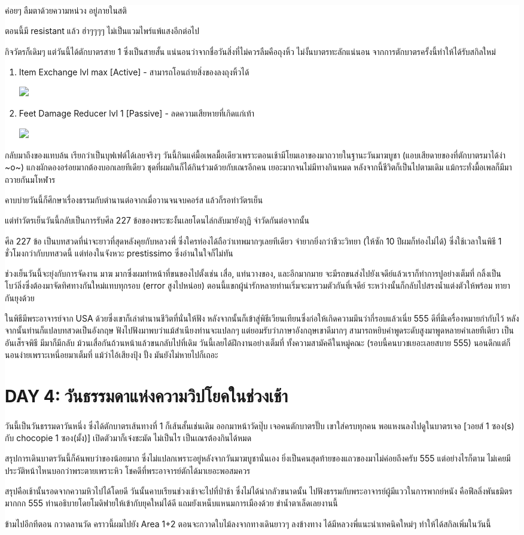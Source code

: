 ค่อยๆ ลืมตาด้วยความหน่วง อยู่ภายในสติ

ตอนนี้มี resistant แล้ว ฮ่าๆๆๆๆ ไม่เป็นแวมไพร์แพ้แสงอีกต่อไป

กิจวัตรก็เดิมๆ แต่วันนี้ได้ตักบาตรสาย 1 ซึ่งเป็นสายสั้น แน่นอนว่าจากชื่อวันสิ่งที่ไม่ควรลืมคือถุงหิ้ว ไม่งั้นบาตรทะลักแน่นอน จากการตักบาตรครั้งนี้ทำให้ได้รับสกิลใหม่

1. Item Exchange lvl max \[Active\] - สามารถโอนถ่ายสิ่งของลงถุงหิ้วได้

    ![](https://lh3.googleusercontent.com/E-A3Yc9aT_m_54hKsOFlYaTNEFt00dfNM0WlmicLeWM9a4d2hYqaZGSLI_4zLShft9W27_PKL-ca1hqTBAKRYM1HgjzTFuAiodWRmH4DAxlJmmAcd1YxIQaq3lk4E4P7vUzNPMDCy8pkfSMXKdlvVM32B2OQDSKMg5O4n36ZMYHRYHZaK6PY6Z3G7XH5fQSKUzhbAgq8nw_gNY5aeEurKbX7KrKJD1OZfweA_8VWRKej1SY0bmum4_NXsh69YsTQV_FXfVpdqOV06sTrYXAlAg4vIrW73ZYM03yman0gnRkK_HJSc4awpu46DRjL_JX_vQLl2XQF3nd4q1FoZAnrvo1HaEhZ86sKHDon8bnzq-c5yG1451VLgE5hDzNRxinb-ayPMNxOCuEng2wBdUzWpmlGUGCX2cHigEen0rkhDlPO9AeUhQtiJO5BB_SIkGgGIvIiDC0c_z6F_dTvbi9nYiBCxi7SHprwIvWNIMDEaDnoUivU0ghc60UQySbpL6uqPjOujXcZ5AHK7WP3fFtQ0DsQp0m_cepxbX5lOPcjaokHzG91JticHpzkTszrcNRMBVkR=s300-no)
2. Feet Damage Reducer lvl 1 [Passive] - ลดความเสียหายที่เกิดแก่เท้า

    ![](https://lh3.googleusercontent.com/GMCL0xDQglvMjQ64j4rDiK4McW-CH1a2k8_ZVpcO7OgpDfg2HcLkTadumDwnx3bHmmBvZyYSYEZ7bhDeNquiiogK_AZ82vQiT1JrfRw6k19Ud5Jb_eXVQXch2OM8gljXweGSq5UoUKi7tibGmTAMIdbu8lowg_zG8zn2AnB8uXu1Dzl3QytbhTGxZAhmraGbzcyk2xMKhM4yPrkKMIosncc_YZqPfs7qPvYvoDwwZNHVdvHo5BYLM9FMldJ77uRaVaclovsWMd1yTqBnFdruY94OSudhUNz2IEl5LToeN5REUekC0SaxVA-jlN3xp6vfh7SXwDS4PBsdOiQNwemUB7iZZziBHbMZoE2FGl1CGBN5vvZF7RI1pB5vW4Pcu4rME8JSE_WLQCaQoBFOtK3IZEIMg32chP3N96gkJdBJfhcRhahmN9seBPKQj44OBZgheuCsE-LlSXwoEGXRyy-EI6LopXJw6QWvKdb9zCZw1Ra6bKXQnVg9OJ40daqCFmbHUN9gwyzKYOZM5DfM8u2qmgYX54pHdAF2nrfdsle2uPik08kSCPkdwONwAZJnvtTBg9qi=w263-h258-no)

กลับมาถึงของแทบล้น เรียกว่าเป็นบุฟเฟต์ได้เลยจริงๆ วันนี้กินแค่มื้อเพลมื้อเดียวเพราะตอนเช้ามีโยมเอาของมาถวายในฐานะวันมาฆบูชา (แอบเสียดายของที่ตักบาตรมาได้ง่า ~o~) แกงผักดองอร่อยมากต้องบอกเลยทีเดียว ชุดที่ผมกินก็ได้กินร่วมด้วยกับเณรอีกคน เยอะมากจนไม่มีทางกินหมด หลังจากนี้ชีวิตก็เป็นไปตามเดิม แม้กระทั่งมื้อเพลก็มีมาถวายกันมโหฬาร

คาบบ่ายวันนี้ก็ศึกษาเรื่องธรรมกับตำนานต่อจากเมื่อวานจนจบคอร์ส แล้วก็รอทำวัตรเย็น

แต่ทำวัตรเย็นวันนี้กลับเป็นการรับศีล 227 ข้อของพระซะงั้นเลยโดนไล่กลับมายังกุฏิ จำวัดกันต่อจากนั้น

ศีล 227 ข้อ เป็นบทสวดที่น่าจะยาวที่สุดหลังคุยกับหลวงพี่ ซึ่งใครท่องได้ถือว่าเทพมากๆเลยทีเดียว จำยากยิ่งกว่าชีวะวิทยา (ให้ซัก 10 ปีผมก็ท่องไม่ได้) ซึ่งใช้เวลาในพิธี 1 ชั่วโมงกว่ากับบทสวดนี้ แต่ท่องในจังหวะ prestissimo ซึ่งอ่านในใจก็ไม่ทัน

ช่วงเย็นวันนี้จะยุ่งกับการจัดงาน มาฆ มากซึ่งผมทำหน้าที่ขนของไปตั้งเช่น เสื่อ, แท่นวางของ, และอีกมากมาย จะมีรถขนส่งไปยังเจดีย์แล้วเราก็ทำการปูอย่างเต็มที่ กลิ้งเป็นโบว์ลิ่งซึ่งต้องมาจัดทิศทางกันใหม่แทบทุกรอบ (error สูงไปหน่อย) ตอนนี้แขกผู้น่ารักหลายท่านเริ่มจะมารวมตัวกันที่เจดีย์ ระหว่างนั้นก็กลับไปสรงน้ำแต่งตัวให้พร้อม ทายากันยุงด้วย

ในพิธีมีพระอาจารย์จาก USA ด้วยซึ่งเขาก็เล่าตำนานชีวิตที่นั่นให้ฟัง หลังจากนั้นก็เข้าสู่พิธีเวียนเทียนซึ่งก่อให้เกิดความมึนว่ากี่รอบแล้วเนี่ย 555 ดีที่มีเครื่องหมายกำกับไว้ หลังจากนั้นท่านก็แปลบทสวดเป็นอังกฤษ ฟังไปฟังมาพบว่าแม้สำเนียงท่านจะแปลกๆ แต่ยอมรับว่าภาษาอังกฤษเขาดีมากๆ สามารถหยิบคำพูดระดับสูงมาพูดหลายคำเลยทีเดียว เป็นอันเส็รจพิธี มีมาก็มีกลับ ม้วนเสื่อกันถ้วนหน้าแล้วขนกลับไปที่เดิม วันนี้เลยได้ฝึกงานอย่างเต็มที่ ทั้งความสามัคคีในหมู่คณะ (รอบนี้คนบวชเยอะเลยสบาย 555) นอนดึกแต่ก็นอนง่ายเพราะเหนี่อยมาเต็มที่ แม้ว่าไอ้เสียงปุ้ง ปั้ง มันยังไม่หายไปก็เถอะ

# DAY 4: วันธรรมดาแห่งความวิปโยคในช่วงเช้า

วันนี้เป็นวันธรรมดาวันหนึ่ง ซึ่งได้ตักบาตรเส้นทางที่ 1 ก็เส้นสั้นเช่นเดิม ออกมาหน้าวัดปุ๊บ เจอคนตักบาตรปั๊บ เขาใส่ครบทุกคน พอแหงนลงไปดูในบาตรเจอ \[วอยส์ 1 ซอง(s) กับ chocopie 1 ซอง(มั้ง)\] เปิดตัวมาก็เจ๋งชะมัด ไม่เป็นไร เป็นเณรต้องกินได้หมด

สรุปการเดินบาตรวันนี้ก็ค้นพบว่าของน้อยมาก ซึ่งไม่แปลกเพราะอยู่หลังจากวันมาฆบูชานั่นเอง ยิ่งเป็นคนสุดท้ายของแถวของมาไม่ค่อยถึงครับ 555 แต่อย่างไรก็ตาม ไม่เคยมีประวัติหน้าไหนบอกว่าพระตายเพราะหิว โชคดีที่พระอาจารย์ตักได้มาเยอะพอสมควร

สรุปคือเช้านั้นรอดจากความหิวไปได้โดยดี วันนั้นคาบเรียนช่วงเช้าจะไปที่ป่าช้า ซึ่งไม่ได้น่ากลัวขนาดนั้น ไปฟังธรรมกับพระอาจารย์ผู้มีแววในการพากย์หนัง คือฟีลลิ่งพันธมิตรมากกก 555 ท่านอธิบายโดยโมดิฟายให้เข้ากับยุคใหม่ได้ดี แถมยังเหน็บแหนมการเมืองด้วย ขำน้ำตาเล็ดเลยงานนี้

ข้ามไปอีกทีตอน กวาดลานวัด คราวนี้ผมไปยัง Area 1+2 ตอนจะกวาดใบไม้ลงจากทางเดินยาวๆ ลงข้างทาง ได้มีหลวงพี่แนะนำเทคนิคใหม่ๆ ทำให้ได้สกิลเพิ่มในวันนี้
